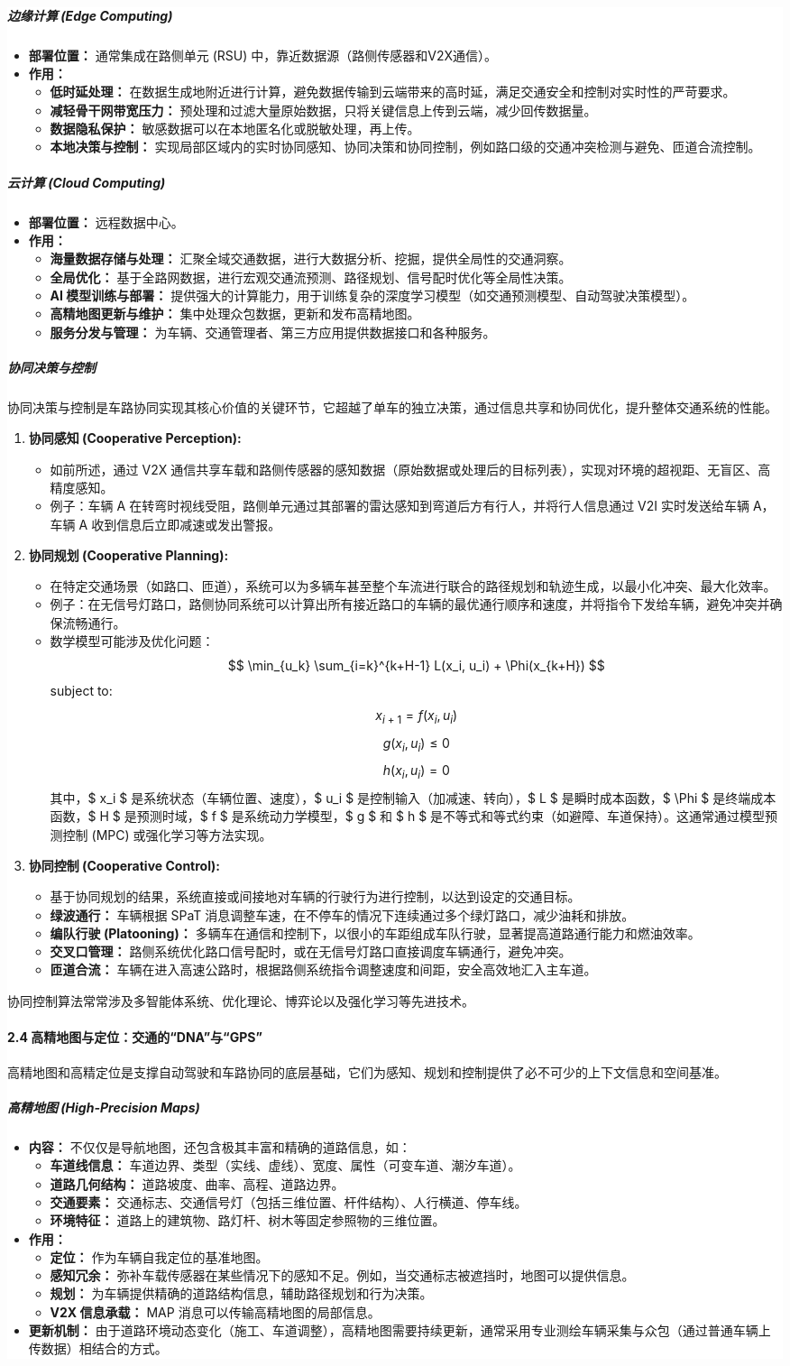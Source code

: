 ##### 边缘计算 (Edge Computing)

*   **部署位置：** 通常集成在路侧单元 (RSU) 中，靠近数据源（路侧传感器和V2X通信）。
*   **作用：**
    *   **低时延处理：** 在数据生成地附近进行计算，避免数据传输到云端带来的高时延，满足交通安全和控制对实时性的严苛要求。
    *   **减轻骨干网带宽压力：** 预处理和过滤大量原始数据，只将关键信息上传到云端，减少回传数据量。
    *   **数据隐私保护：** 敏感数据可以在本地匿名化或脱敏处理，再上传。
    *   **本地决策与控制：** 实现局部区域内的实时协同感知、协同决策和协同控制，例如路口级的交通冲突检测与避免、匝道合流控制。

##### 云计算 (Cloud Computing)

*   **部署位置：** 远程数据中心。
*   **作用：**
    *   **海量数据存储与处理：** 汇聚全域交通数据，进行大数据分析、挖掘，提供全局性的交通洞察。
    *   **全局优化：** 基于全路网数据，进行宏观交通流预测、路径规划、信号配时优化等全局性决策。
    *   **AI 模型训练与部署：** 提供强大的计算能力，用于训练复杂的深度学习模型（如交通预测模型、自动驾驶决策模型）。
    *   **高精地图更新与维护：** 集中处理众包数据，更新和发布高精地图。
    *   **服务分发与管理：** 为车辆、交通管理者、第三方应用提供数据接口和各种服务。

##### 协同决策与控制

协同决策与控制是车路协同实现其核心价值的关键环节，它超越了单车的独立决策，通过信息共享和协同优化，提升整体交通系统的性能。

1.  **协同感知 (Cooperative Perception):**
    *   如前所述，通过 V2X 通信共享车载和路侧传感器的感知数据（原始数据或处理后的目标列表），实现对环境的超视距、无盲区、高精度感知。
    *   例子：车辆 A 在转弯时视线受阻，路侧单元通过其部署的雷达感知到弯道后方有行人，并将行人信息通过 V2I 实时发送给车辆 A，车辆 A 收到信息后立即减速或发出警报。

2.  **协同规划 (Cooperative Planning):**
    *   在特定交通场景（如路口、匝道），系统可以为多辆车甚至整个车流进行联合的路径规划和轨迹生成，以最小化冲突、最大化效率。
    *   例子：在无信号灯路口，路侧协同系统可以计算出所有接近路口的车辆的最优通行顺序和速度，并将指令下发给车辆，避免冲突并确保流畅通行。
    *   数学模型可能涉及优化问题：
        $$ \min_{u_k} \sum_{i=k}^{k+H-1} L(x_i, u_i) + \Phi(x_{k+H}) $$
        subject to:
        $$ x_{i+1} = f(x_i, u_i) $$
        $$ g(x_i, u_i) \le 0 $$
        $$ h(x_i, u_i) = 0 $$
        其中，$ x_i $ 是系统状态（车辆位置、速度），$ u_i $ 是控制输入（加减速、转向），$ L $ 是瞬时成本函数，$ \Phi $ 是终端成本函数，$ H $ 是预测时域，$ f $ 是系统动力学模型，$ g $ 和 $ h $ 是不等式和等式约束（如避障、车道保持）。这通常通过模型预测控制 (MPC) 或强化学习等方法实现。

3.  **协同控制 (Cooperative Control):**
    *   基于协同规划的结果，系统直接或间接地对车辆的行驶行为进行控制，以达到设定的交通目标。
    *   **绿波通行：** 车辆根据 SPaT 消息调整车速，在不停车的情况下连续通过多个绿灯路口，减少油耗和排放。
    *   **编队行驶 (Platooning)：** 多辆车在通信和控制下，以很小的车距组成车队行驶，显著提高道路通行能力和燃油效率。
    *   **交叉口管理：** 路侧系统优化路口信号配时，或在无信号灯路口直接调度车辆通行，避免冲突。
    *   **匝道合流：** 车辆在进入高速公路时，根据路侧系统指令调整速度和间距，安全高效地汇入主车道。

协同控制算法常常涉及多智能体系统、优化理论、博弈论以及强化学习等先进技术。

#### 2.4 高精地图与定位：交通的“DNA”与“GPS”

高精地图和高精定位是支撑自动驾驶和车路协同的底层基础，它们为感知、规划和控制提供了必不可少的上下文信息和空间基准。

##### 高精地图 (High-Precision Maps)

*   **内容：** 不仅仅是导航地图，还包含极其丰富和精确的道路信息，如：
    *   **车道线信息：** 车道边界、类型（实线、虚线）、宽度、属性（可变车道、潮汐车道）。
    *   **道路几何结构：** 道路坡度、曲率、高程、道路边界。
    *   **交通要素：** 交通标志、交通信号灯（包括三维位置、杆件结构）、人行横道、停车线。
    *   **环境特征：** 道路上的建筑物、路灯杆、树木等固定参照物的三维位置。
*   **作用：**
    *   **定位：** 作为车辆自我定位的基准地图。
    *   **感知冗余：** 弥补车载传感器在某些情况下的感知不足。例如，当交通标志被遮挡时，地图可以提供信息。
    *   **规划：** 为车辆提供精确的道路结构信息，辅助路径规划和行为决策。
    *   **V2X 信息承载：** MAP 消息可以传输高精地图的局部信息。
*   **更新机制：** 由于道路环境动态变化（施工、车道调整），高精地图需要持续更新，通常采用专业测绘车辆采集与众包（通过普通车辆上传数据）相结合的方式。
